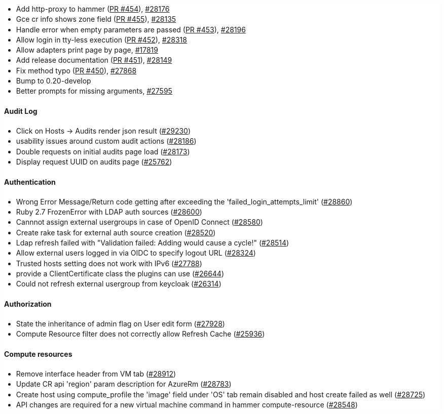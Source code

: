 * Add http-proxy to hammer ([PR #454](https://github.com/theforeman/hammer-cli-foreman/pull/454)), [#28176](http://projects.theforeman.org/issues/28176)
* Gce cr info shows zone field ([PR #455](https://github.com/theforeman/hammer-cli-foreman/pull/455)), [#28135](http://projects.theforeman.org/issues/28135)
* Handle error when empty parameters are passed ([PR #453](https://github.com/theforeman/hammer-cli-foreman/pull/453)), [#28196](http://projects.theforeman.org/issues/28196)
* Allow login in tty-less execution ([PR #452](https://github.com/theforeman/hammer-cli-foreman/pull/452)), [#28318](http://projects.theforeman.org/issues/28318)
* Allow adapters print page by page, [#17819](http://projects.theforeman.org/issues/17819)
* Add release documentation ([PR #451](https://github.com/theforeman/hammer-cli-foreman/pull/451)), [#28149](http://projects.theforeman.org/issues/28149)
* Fix method typo ([PR #450](https://github.com/theforeman/hammer-cli-foreman/pull/450)), [#27868](http://projects.theforeman.org/issues/27868)
* Bump to 0.20-develop
* Better prompts for missing arguments, [#27595](http://projects.theforeman.org/issues/27595)

#### Audit Log
* Click on Hosts -&gt; Audits render json result ([#29230](https://projects.theforeman.org/issues/29230))
* usability issues around custom audit actions ([#28186](https://projects.theforeman.org/issues/28186))
* Double requests on initial audits page load ([#28173](https://projects.theforeman.org/issues/28173))
* Display request UUID on audits page ([#25762](https://projects.theforeman.org/issues/25762))

#### Authentication
* Wrong Error Message/Return code getting after exceeding the 'failed_login_attempts_limit' ([#28860](https://projects.theforeman.org/issues/28860))
* Ruby 2.7 FrozenError with LDAP auth sources ([#28600](https://projects.theforeman.org/issues/28600))
* Cannnot assign external usergroups in case of OpenID Connect ([#28580](https://projects.theforeman.org/issues/28580))
* Create rake task for external auth source creation ([#28520](https://projects.theforeman.org/issues/28520))
* Ldap refresh failed with "Validation failed: Adding would cause a cycle!" ([#28514](https://projects.theforeman.org/issues/28514))
* Allow external users logged in via OIDC to specify logout URL ([#28324](https://projects.theforeman.org/issues/28324))
* Trusted hosts setting does not work with IPv6 ([#27788](https://projects.theforeman.org/issues/27788))
* provide a ClientCertificate class the plugins can use ([#26644](https://projects.theforeman.org/issues/26644))
* Could not refresh external usergroup from keycloak ([#26314](https://projects.theforeman.org/issues/26314))

#### Authorization
* State the inheritance of admin flag on User edit form ([#27928](https://projects.theforeman.org/issues/27928))
* Compute Resource filter does not correctly allow Refresh Cache ([#25936](https://projects.theforeman.org/issues/25936))

#### Compute resources
* Remove interface header from VM tab ([#28912](https://projects.theforeman.org/issues/28912))
* Update CR api 'region' param description for AzureRm ([#28783](https://projects.theforeman.org/issues/28783))
* Create host using compute_profile the 'image' field under 'OS' tab remain disabled and  host create failed as well ([#28725](https://projects.theforeman.org/issues/28725))
* API changes are required for a new virtual machine command in hammer compute-resource  ([#28548](https://projects.theforeman.org/issues/28548))
